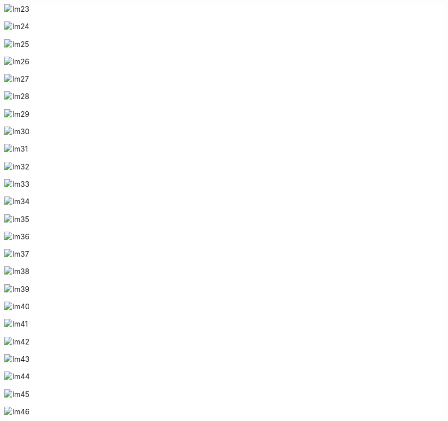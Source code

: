 ![Im23](images/Im23)

![Im24](images/Im24)

![Im25](images/Im25)

![Im26](images/Im26)

![Im27](images/Im27)

![Im28](images/Im28)

![Im29](images/Im29)

![Im30](images/Im30)

![Im31](images/Im31)

![Im32](images/Im32)

![Im33](images/Im33)

![Im34](images/Im34)

![Im35](images/Im35)

![Im36](images/Im36)

![Im37](images/Im37)

![Im38](images/Im38)

![Im39](images/Im39)

![Im40](images/Im40)

![Im41](images/Im41)

![Im42](images/Im42)

![Im43](images/Im43)

![Im44](images/Im44)

![Im45](images/Im45)

![Im46](images/Im46)
